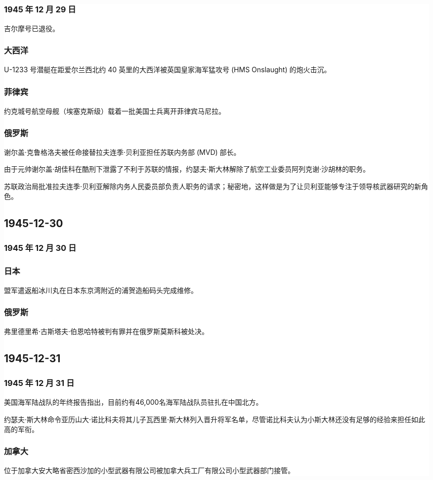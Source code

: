### 1945 年 12 月 29 日

吉尔摩号已退役。

### 大西洋

U-1233 号潜艇在距爱尔兰西北约 40 英里的大西洋被英国皇家海军猛攻号 (HMS
Onslaught) 的炮火击沉。

### 菲律宾

约克城号航空母舰（埃塞克斯级）载着一批美国士兵离开菲律宾马尼拉。

### 俄罗斯

谢尔盖·克鲁格洛夫被任命接替拉夫连季·贝利亚担任苏联内务部 (MVD) 部长。

由于元帅谢尔盖·胡佳科在酷刑下泄露了不利于苏联的情报，约瑟夫·斯大林解除了航空工业委员阿列克谢·沙胡林的职务。

苏联政治局批准拉夫连季·贝利亚解除内务人民委员部负责人职务的请求；秘密地，这样做是为了让贝利亚能够专注于领导核武器研究的新角色。

## 1945-12-30

### 1945 年 12 月 30 日

### 日本

盟军遣返船冰川丸在日本东京湾附近的浦贺造船码头完成维修。

### 俄罗斯

弗里德里希·古斯塔夫·伯恩哈特被判有罪并在俄罗斯莫斯科被处决。

## 1945-12-31

### 1945 年 12 月 31 日

美国海军陆战队的年终报告指出，目前约有46,000名海军陆战队员驻扎在中国北方。

约瑟夫·斯大林命令亚历山大·诺比科夫将其儿子瓦西里·斯大林列入晋升将军名单，尽管诺比科夫认为小斯大林还没有足够的经验来担任如此高的军衔。

### 加拿大

位于加拿大安大略省密西沙加的小型武器有限公司被加拿大兵工厂有限公司小型武器部门接管。